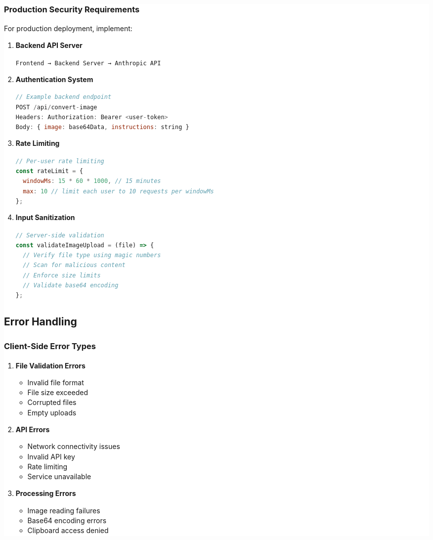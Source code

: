 ### Production Security Requirements

For production deployment, implement:

1. **Backend API Server**
   ```
   Frontend → Backend Server → Anthropic API
   ```

2. **Authentication System**
   ```javascript
   // Example backend endpoint
   POST /api/convert-image
   Headers: Authorization: Bearer <user-token>
   Body: { image: base64Data, instructions: string }
   ```

3. **Rate Limiting**
   ```javascript
   // Per-user rate limiting
   const rateLimit = {
     windowMs: 15 * 60 * 1000, // 15 minutes
     max: 10 // limit each user to 10 requests per windowMs
   };
   ```

4. **Input Sanitization**
   ```javascript
   // Server-side validation
   const validateImageUpload = (file) => {
     // Verify file type using magic numbers
     // Scan for malicious content
     // Enforce size limits
     // Validate base64 encoding
   };
   ```

## Error Handling

### Client-Side Error Types

1. **File Validation Errors**
   - Invalid file format
   - File size exceeded
   - Corrupted files
   - Empty uploads

2. **API Errors**
   - Network connectivity issues
   - Invalid API key
   - Rate limiting
   - Service unavailable

3. **Processing Errors**
   - Image reading failures
   - Base64 encoding errors
   - Clipboard access denied
